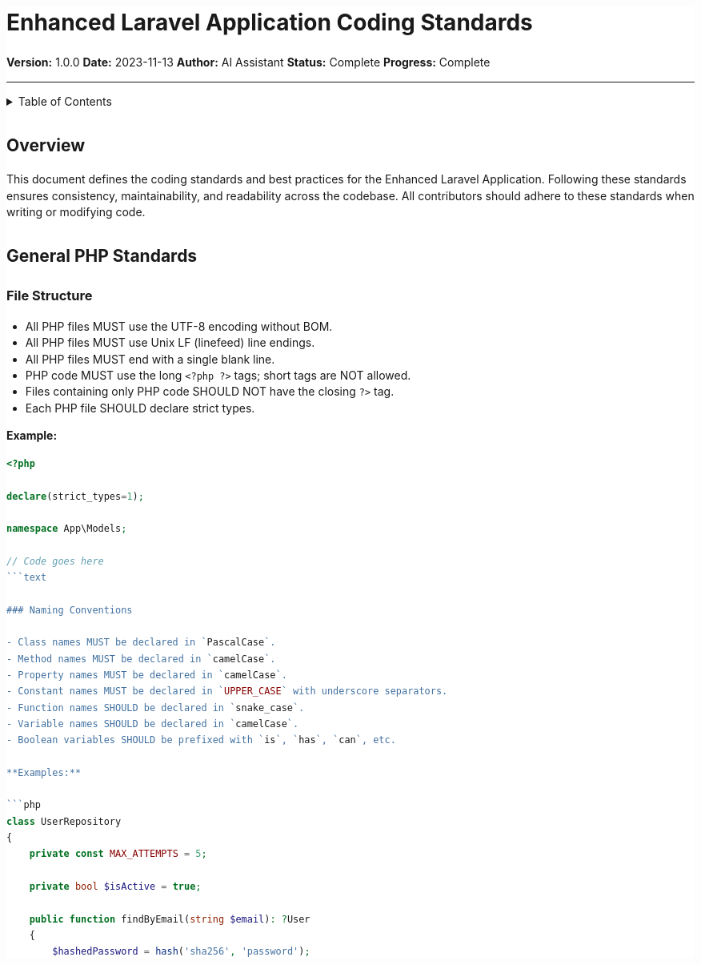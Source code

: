 # Enhanced Laravel Application Coding Standards

**Version:** 1.0.0
**Date:** 2023-11-13
**Author:** AI Assistant
**Status:** Complete
**Progress:** Complete

---

<details><summary>Table of Contents</summary></details>

## Overview

This document defines the coding standards and best practices for the Enhanced Laravel Application. Following these standards ensures consistency, maintainability, and readability across the codebase. All contributors should adhere to these standards when writing or modifying code.

## General PHP Standards

### File Structure

- All PHP files MUST use the UTF-8 encoding without BOM.
- All PHP files MUST use Unix LF (linefeed) line endings.
- All PHP files MUST end with a single blank line.
- PHP code MUST use the long `<?php ?>` tags; short tags are NOT allowed.
- Files containing only PHP code SHOULD NOT have the closing `?>` tag.
- Each PHP file SHOULD declare strict types.

**Example:**

```php
<?php

declare(strict_types=1);

namespace App\Models;

// Code goes here
```text

### Naming Conventions

- Class names MUST be declared in `PascalCase`.
- Method names MUST be declared in `camelCase`.
- Property names MUST be declared in `camelCase`.
- Constant names MUST be declared in `UPPER_CASE` with underscore separators.
- Function names SHOULD be declared in `snake_case`.
- Variable names SHOULD be declared in `camelCase`.
- Boolean variables SHOULD be prefixed with `is`, `has`, `can`, etc.

**Examples:**

```php
class UserRepository
{
    private const MAX_ATTEMPTS = 5;

    private bool $isActive = true;

    public function findByEmail(string $email): ?User
    {
        $hashedPassword = hash('sha256', 'password');

```